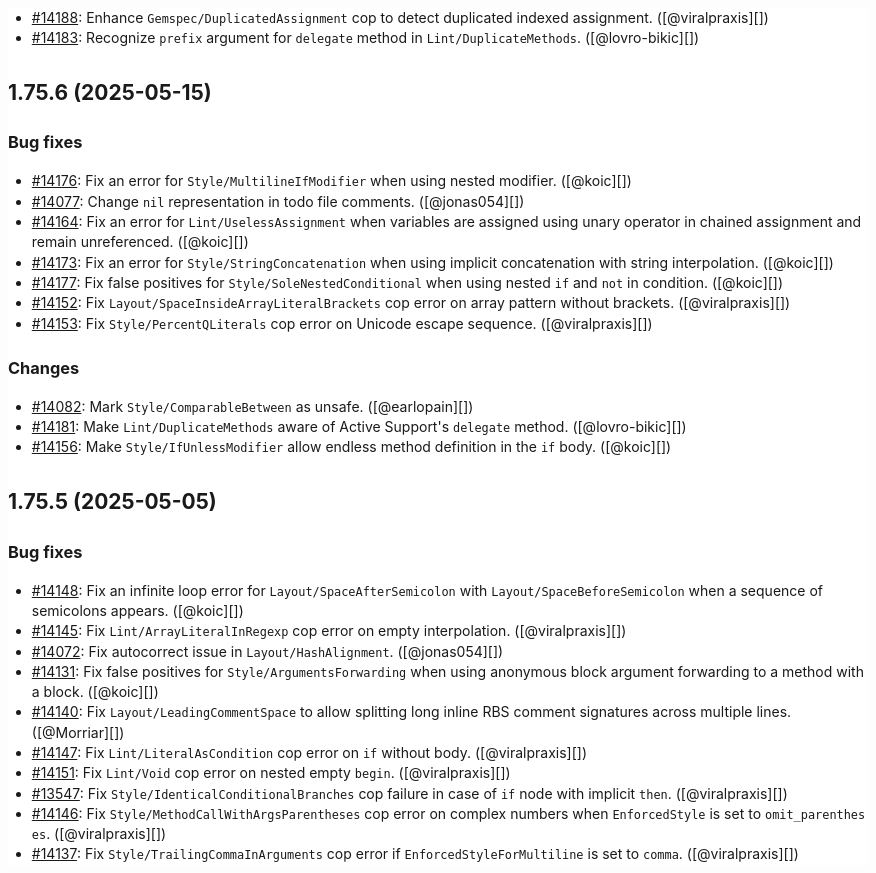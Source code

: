 * [#14188](https://github.com/rubocop/rubocop/pull/14188): Enhance `Gemspec/DuplicatedAssignment` cop to detect duplicated indexed assignment. ([@viralpraxis][])
* [#14183](https://github.com/rubocop/rubocop/pull/14183): Recognize `prefix` argument for `delegate` method in `Lint/DuplicateMethods`. ([@lovro-bikic][])

## 1.75.6 (2025-05-15)

### Bug fixes

* [#14176](https://github.com/rubocop/rubocop/pull/14176): Fix an error for `Style/MultilineIfModifier` when using nested modifier. ([@koic][])
* [#14077](https://github.com/rubocop/rubocop/issues/14077): Change `nil` representation in todo file comments. ([@jonas054][])
* [#14164](https://github.com/rubocop/rubocop/pull/14164): Fix an error for `Lint/UselessAssignment` when variables are assigned using unary operator in chained assignment and remain unreferenced. ([@koic][])
* [#14173](https://github.com/rubocop/rubocop/pull/14173): Fix an error for `Style/StringConcatenation` when using implicit concatenation with string interpolation. ([@koic][])
* [#14177](https://github.com/rubocop/rubocop/issues/14177): Fix false positives for `Style/SoleNestedConditional` when using nested `if` and `not` in condition. ([@koic][])
* [#14152](https://github.com/rubocop/rubocop/pull/14152): Fix `Layout/SpaceInsideArrayLiteralBrackets` cop error on array pattern without brackets. ([@viralpraxis][])
* [#14153](https://github.com/rubocop/rubocop/pull/14153): Fix `Style/PercentQLiterals` cop error on Unicode escape sequence. ([@viralpraxis][])

### Changes

* [#14082](https://github.com/rubocop/rubocop/issues/14082): Mark `Style/ComparableBetween` as unsafe. ([@earlopain][])
* [#14181](https://github.com/rubocop/rubocop/issues/14181): Make `Lint/DuplicateMethods` aware of Active Support's `delegate` method. ([@lovro-bikic][])
* [#14156](https://github.com/rubocop/rubocop/issues/14156): Make `Style/IfUnlessModifier` allow endless method definition in the `if` body. ([@koic][])

## 1.75.5 (2025-05-05)

### Bug fixes

* [#14148](https://github.com/rubocop/rubocop/pull/14148): Fix an infinite loop error for `Layout/SpaceAfterSemicolon` with `Layout/SpaceBeforeSemicolon` when a sequence of semicolons appears. ([@koic][])
* [#14145](https://github.com/rubocop/rubocop/pull/14145): Fix `Lint/ArrayLiteralInRegexp` cop error on empty interpolation. ([@viralpraxis][])
* [#14072](https://github.com/rubocop/rubocop/issues/14072): Fix autocorrect issue in `Layout/HashAlignment`. ([@jonas054][])
* [#14131](https://github.com/rubocop/rubocop/issues/14131): Fix false positives for `Style/ArgumentsForwarding` when using anonymous block argument forwarding to a method with a block. ([@koic][])
* [#14140](https://github.com/rubocop/rubocop/pull/14140): Fix `Layout/LeadingCommentSpace` to allow splitting long inline RBS comment signatures across multiple lines. ([@Morriar][])
* [#14147](https://github.com/rubocop/rubocop/pull/14147): Fix `Lint/LiteralAsCondition` cop error on `if` without body. ([@viralpraxis][])
* [#14151](https://github.com/rubocop/rubocop/pull/14151): Fix `Lint/Void` cop error on nested empty `begin`. ([@viralpraxis][])
* [#13547](https://github.com/rubocop/rubocop/pull/13547): Fix `Style/IdenticalConditionalBranches` cop failure in case of `if` node with implicit `then`. ([@viralpraxis][])
* [#14146](https://github.com/rubocop/rubocop/pull/14146): Fix `Style/MethodCallWithArgsParentheses` cop error on complex numbers when `EnforcedStyle` is set to `omit_parentheses`. ([@viralpraxis][])
* [#14137](https://github.com/rubocop/rubocop/issues/14137): Fix `Style/TrailingCommaInArguments` cop error if `EnforcedStyleForMultiline` is set to `comma`. ([@viralpraxis][])
